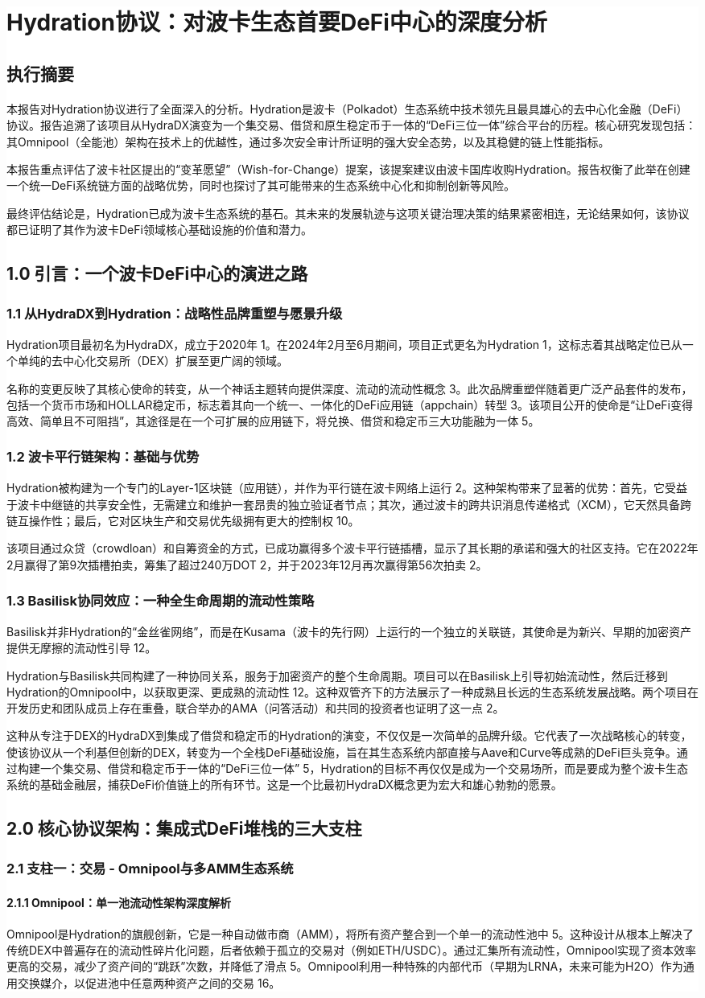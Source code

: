 

# **Hydration协议：对波卡生态首要DeFi中心的深度分析**

## **执行摘要**

本报告对Hydration协议进行了全面深入的分析。Hydration是波卡（Polkadot）生态系统中技术领先且最具雄心的去中心化金融（DeFi）协议。报告追溯了该项目从HydraDX演变为一个集交易、借贷和原生稳定币于一体的“DeFi三位一体”综合平台的历程。核心研究发现包括：其Omnipool（全能池）架构在技术上的优越性，通过多次安全审计所证明的强大安全态势，以及其稳健的链上性能指标。

本报告重点评估了波卡社区提出的“变革愿望”（Wish-for-Change）提案，该提案建议由波卡国库收购Hydration。报告权衡了此举在创建一个统一DeFi系统链方面的战略优势，同时也探讨了其可能带来的生态系统中心化和抑制创新等风险。

最终评估结论是，Hydration已成为波卡生态系统的基石。其未来的发展轨迹与这项关键治理决策的结果紧密相连，无论结果如何，该协议都已证明了其作为波卡DeFi领域核心基础设施的价值和潜力。

## **1.0 引言：一个波卡DeFi中心的演进之路**

### **1.1 从HydraDX到Hydration：战略性品牌重塑与愿景升级**

Hydration项目最初名为HydraDX，成立于2020年 1。在2024年2月至6月期间，项目正式更名为Hydration 1，这标志着其战略定位已从一个单纯的去中心化交易所（DEX）扩展至更广阔的领域。

名称的变更反映了其核心使命的转变，从一个神话主题转向提供深度、流动的流动性概念 3。此次品牌重塑伴随着更广泛产品套件的发布，包括一个货币市场和HOLLAR稳定币，标志着其向一个统一、一体化的DeFi应用链（appchain）转型 3。该项目公开的使命是“让DeFi变得高效、简单且不可阻挡”，其途径是在一个可扩展的应用链下，将兑换、借贷和稳定币三大功能融为一体 5。

### **1.2 波卡平行链架构：基础与优势**

Hydration被构建为一个专门的Layer-1区块链（应用链），并作为平行链在波卡网络上运行 2。这种架构带来了显著的优势：首先，它受益于波卡中继链的共享安全性，无需建立和维护一套昂贵的独立验证者节点；其次，通过波卡的跨共识消息传递格式（XCM），它天然具备跨链互操作性；最后，它对区块生产和交易优先级拥有更大的控制权 10。

该项目通过众贷（crowdloan）和自筹资金的方式，已成功赢得多个波卡平行链插槽，显示了其长期的承诺和强大的社区支持。它在2022年2月赢得了第9次插槽拍卖，筹集了超过240万DOT 2，并于2023年12月再次赢得第56次拍卖 2。

### **1.3 Basilisk协同效应：一种全生命周期的流动性策略**

Basilisk并非Hydration的“金丝雀网络”，而是在Kusama（波卡的先行网）上运行的一个独立的关联链，其使命是为新兴、早期的加密资产提供无摩擦的流动性引导 12。

Hydration与Basilisk共同构建了一种协同关系，服务于加密资产的整个生命周期。项目可以在Basilisk上引导初始流动性，然后迁移到Hydration的Omnipool中，以获取更深、更成熟的流动性 12。这种双管齐下的方法展示了一种成熟且长远的生态系统发展战略。两个项目在开发历史和团队成员上存在重叠，联合举办的AMA（问答活动）和共同的投资者也证明了这一点 2。

这种从专注于DEX的HydraDX到集成了借贷和稳定币的Hydration的演变，不仅仅是一次简单的品牌升级。它代表了一次战略核心的转变，使该协议从一个利基但创新的DEX，转变为一个全栈DeFi基础设施，旨在其生态系统内部直接与Aave和Curve等成熟的DeFi巨头竞争。通过构建一个集交易、借贷和稳定币于一体的“DeFi三位一体” 5，Hydration的目标不再仅仅是成为一个交易场所，而是要成为整个波卡生态系统的基础金融层，捕获DeFi价值链上的所有环节。这是一个比最初HydraDX概念更为宏大和雄心勃勃的愿景。

## **2.0 核心协议架构：集成式DeFi堆栈的三大支柱**

### **2.1 支柱一：交易 \- Omnipool与多AMM生态系统**

#### **2.1.1 Omnipool：单一池流动性架构深度解析**

Omnipool是Hydration的旗舰创新，它是一种自动做市商（AMM），将所有资产整合到一个单一的流动性池中 5。这种设计从根本上解决了传统DEX中普遍存在的流动性碎片化问题，后者依赖于孤立的交易对（例如ETH/USDC）。通过汇集所有流动性，Omnipool实现了资本效率更高的交易，减少了资产间的“跳跃”次数，并降低了滑点 5。Omnipool利用一种特殊的内部代币（早期为LRNA，未来可能为H2O）作为通用交换媒介，以促进池中任意两种资产之间的交易 16。
